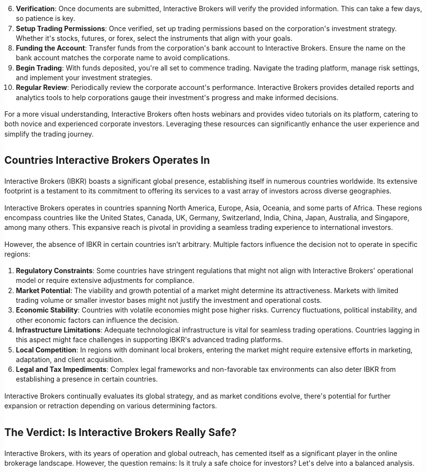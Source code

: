 6. **Verification**: Once documents are submitted, Interactive Brokers will verify the provided information. This can take a few days, so patience is key.
7. **Setup Trading Permissions**: Once verified, set up trading permissions based on the corporation's investment strategy. Whether it's stocks, futures, or forex, select the instruments that align with your goals.
8. **Funding the Account**: Transfer funds from the corporation's bank account to Interactive Brokers. Ensure the name on the bank account matches the corporate name to avoid complications.
9. **Begin Trading**: With funds deposited, you're all set to commence trading. Navigate the trading platform, manage risk settings, and implement your investment strategies.
10. **Regular Review**: Periodically review the corporate account's performance. Interactive Brokers provides detailed reports and analytics tools to help corporations gauge their investment's progress and make informed decisions.

For a more visual understanding, Interactive Brokers often hosts webinars and provides video tutorials on its platform, catering to both novice and experienced corporate investors. Leveraging these resources can significantly enhance the user experience and simplify the trading journey.

## Countries Interactive Brokers Operates In

Interactive Brokers (IBKR) boasts a significant global presence, establishing itself in numerous countries worldwide. Its extensive footprint is a testament to its commitment to offering its services to a vast array of investors across diverse geographies.

Interactive Brokers operates in countries spanning North America, Europe, Asia, Oceania, and some parts of Africa. These regions encompass countries like the United States, Canada, UK, Germany, Switzerland, India, China, Japan, Australia, and Singapore, among many others. This expansive reach is pivotal in providing a seamless trading experience to international investors.

However, the absence of IBKR in certain countries isn’t arbitrary. Multiple factors influence the decision not to operate in specific regions:

1. **Regulatory Constraints**: Some countries have stringent regulations that might not align with Interactive Brokers' operational model or require extensive adjustments for compliance.
2. **Market Potential**: The viability and growth potential of a market might determine its attractiveness. Markets with limited trading volume or smaller investor bases might not justify the investment and operational costs.
3. **Economic Stability**: Countries with volatile economies might pose higher risks. Currency fluctuations, political instability, and other economic factors can influence the decision.
4. **Infrastructure Limitations**: Adequate technological infrastructure is vital for seamless trading operations. Countries lagging in this aspect might face challenges in supporting IBKR's advanced trading platforms.
5. **Local Competition**: In regions with dominant local brokers, entering the market might require extensive efforts in marketing, adaptation, and client acquisition.
6. **Legal and Tax Impediments**: Complex legal frameworks and non-favorable tax environments can also deter IBKR from establishing a presence in certain countries.

Interactive Brokers continually evaluates its global strategy, and as market conditions evolve, there's potential for further expansion or retraction depending on various determining factors.

## The Verdict: Is Interactive Brokers Really Safe?

Interactive Brokers, with its years of operation and global outreach, has cemented itself as a significant player in the online brokerage landscape. However, the question remains: Is it truly a safe choice for investors? Let's delve into a balanced analysis.
